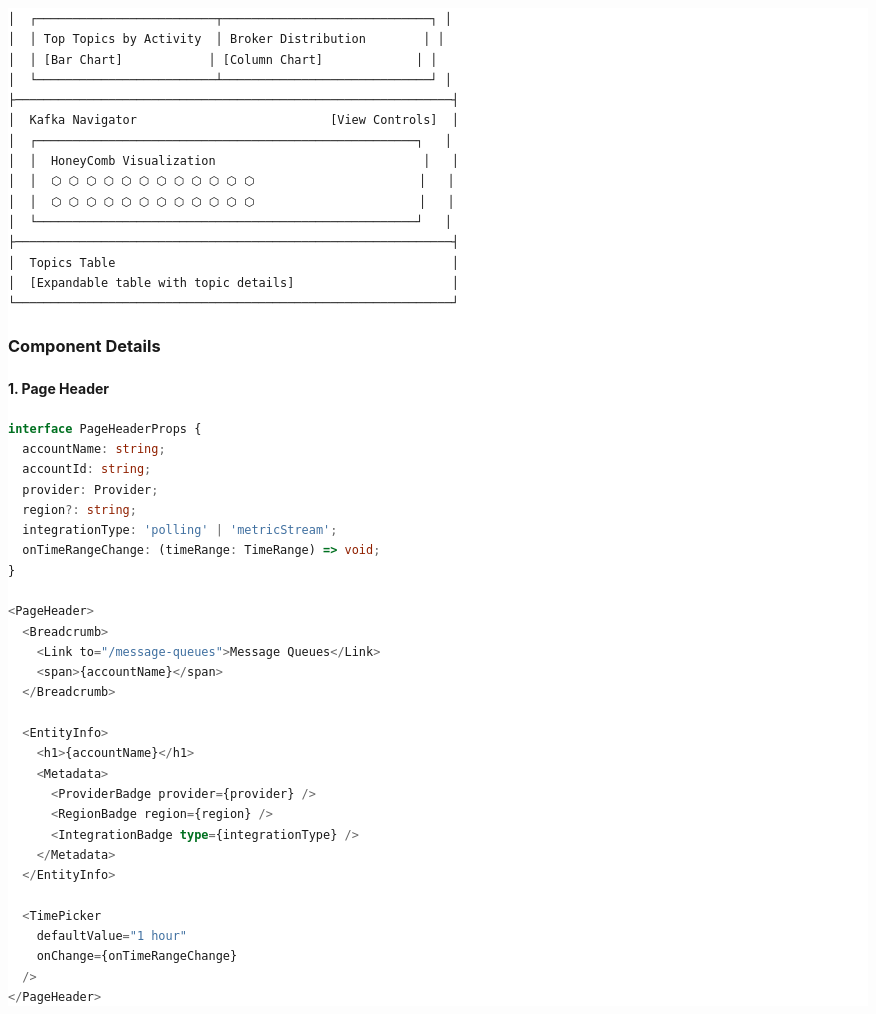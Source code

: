```
│  ┌─────────────────────────┬─────────────────────────────┐ │
│  │ Top Topics by Activity  │ Broker Distribution        │ │
│  │ [Bar Chart]            │ [Column Chart]             │ │
│  └─────────────────────────┴─────────────────────────────┘ │
├─────────────────────────────────────────────────────────────┤
│  Kafka Navigator                           [View Controls]  │
│  ┌─────────────────────────────────────────────────────┐   │
│  │  HoneyComb Visualization                             │   │
│  │  ⬡ ⬡ ⬡ ⬡ ⬡ ⬡ ⬡ ⬡ ⬡ ⬡ ⬡ ⬡                       │   │
│  │  ⬡ ⬡ ⬡ ⬡ ⬡ ⬡ ⬡ ⬡ ⬡ ⬡ ⬡ ⬡                       │   │
│  └─────────────────────────────────────────────────────┘   │
├─────────────────────────────────────────────────────────────┤
│  Topics Table                                               │
│  [Expandable table with topic details]                      │
└─────────────────────────────────────────────────────────────┘
```

### Component Details

#### 1. Page Header
```typescript
interface PageHeaderProps {
  accountName: string;
  accountId: string;
  provider: Provider;
  region?: string;
  integrationType: 'polling' | 'metricStream';
  onTimeRangeChange: (timeRange: TimeRange) => void;
}

<PageHeader>
  <Breadcrumb>
    <Link to="/message-queues">Message Queues</Link>
    <span>{accountName}</span>
  </Breadcrumb>
  
  <EntityInfo>
    <h1>{accountName}</h1>
    <Metadata>
      <ProviderBadge provider={provider} />
      <RegionBadge region={region} />
      <IntegrationBadge type={integrationType} />
    </Metadata>
  </EntityInfo>
  
  <TimePicker
    defaultValue="1 hour"
    onChange={onTimeRangeChange}
  />
</PageHeader>
```
